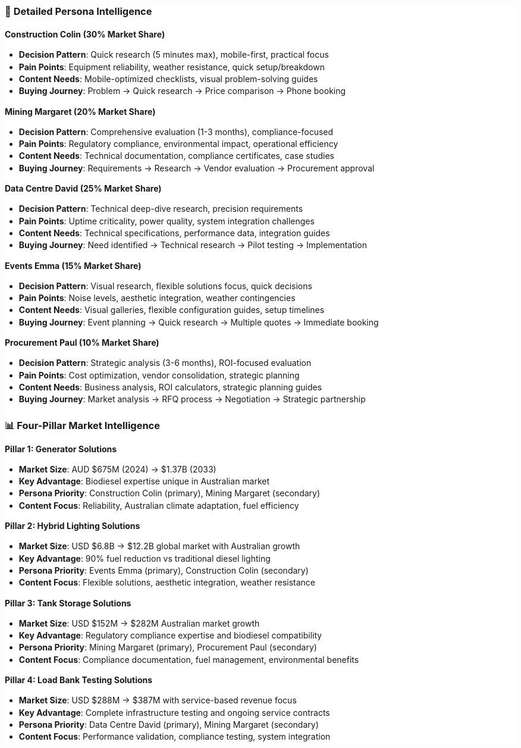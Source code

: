 ### 👥 **Detailed Persona Intelligence**

**Construction Colin (30% Market Share)**
- **Decision Pattern**: Quick research (5 minutes max), mobile-first, practical focus
- **Pain Points**: Equipment reliability, weather resistance, quick setup/breakdown
- **Content Needs**: Mobile-optimized checklists, visual problem-solving guides
- **Buying Journey**: Problem → Quick research → Price comparison → Phone booking

**Mining Margaret (20% Market Share)**
- **Decision Pattern**: Comprehensive evaluation (1-3 months), compliance-focused
- **Pain Points**: Regulatory compliance, environmental impact, operational efficiency
- **Content Needs**: Technical documentation, compliance certificates, case studies
- **Buying Journey**: Requirements → Research → Vendor evaluation → Procurement approval

**Data Centre David (25% Market Share)**
- **Decision Pattern**: Technical deep-dive research, precision requirements
- **Pain Points**: Uptime criticality, power quality, system integration challenges
- **Content Needs**: Technical specifications, performance data, integration guides
- **Buying Journey**: Need identified → Technical research → Pilot testing → Implementation

**Events Emma (15% Market Share)**
- **Decision Pattern**: Visual research, flexible solutions focus, quick decisions
- **Pain Points**: Noise levels, aesthetic integration, weather contingencies
- **Content Needs**: Visual galleries, flexible configuration guides, setup timelines
- **Buying Journey**: Event planning → Quick research → Multiple quotes → Immediate booking

**Procurement Paul (10% Market Share)**
- **Decision Pattern**: Strategic analysis (3-6 months), ROI-focused evaluation
- **Pain Points**: Cost optimization, vendor consolidation, strategic planning
- **Content Needs**: Business analysis, ROI calculators, strategic planning guides
- **Buying Journey**: Market analysis → RFQ process → Negotiation → Strategic partnership

### 📊 **Four-Pillar Market Intelligence**

**Pillar 1: Generator Solutions**
- **Market Size**: AUD $675M (2024) → $1.37B (2033) 
- **Key Advantage**: Biodiesel expertise unique in Australian market
- **Persona Priority**: Construction Colin (primary), Mining Margaret (secondary)
- **Content Focus**: Reliability, Australian climate adaptation, fuel efficiency

**Pillar 2: Hybrid Lighting Solutions**  
- **Market Size**: USD $6.8B → $12.2B global market with Australian growth
- **Key Advantage**: 90% fuel reduction vs traditional diesel lighting
- **Persona Priority**: Events Emma (primary), Construction Colin (secondary)  
- **Content Focus**: Flexible solutions, aesthetic integration, weather resistance

**Pillar 3: Tank Storage Solutions**
- **Market Size**: USD $152M → $282M Australian market growth
- **Key Advantage**: Regulatory compliance expertise and biodiesel compatibility
- **Persona Priority**: Mining Margaret (primary), Procurement Paul (secondary)
- **Content Focus**: Compliance documentation, fuel management, environmental benefits

**Pillar 4: Load Bank Testing Solutions**
- **Market Size**: USD $288M → $387M with service-based revenue focus
- **Key Advantage**: Complete infrastructure testing and ongoing service contracts
- **Persona Priority**: Data Centre David (primary), Mining Margaret (secondary)
- **Content Focus**: Performance validation, compliance testing, system integration
